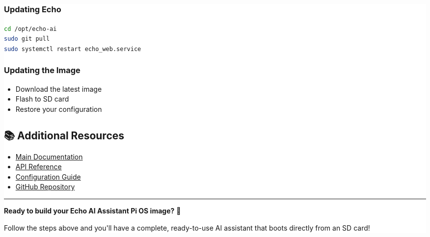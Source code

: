 ### Updating Echo
```bash
cd /opt/echo-ai
sudo git pull
sudo systemctl restart echo_web.service
```

### Updating the Image
- Download the latest image
- Flash to SD card
- Restore your configuration

## 📚 Additional Resources

- [Main Documentation](../README.md)
- [API Reference](../docs/API.md)
- [Configuration Guide](../docs/CONFIGURATION.md)
- [GitHub Repository](https://github.com/yourusername/echo-ai-assistant)

---

**Ready to build your Echo AI Assistant Pi OS image?** 🚀

Follow the steps above and you'll have a complete, ready-to-use AI assistant that boots directly from an SD card!
